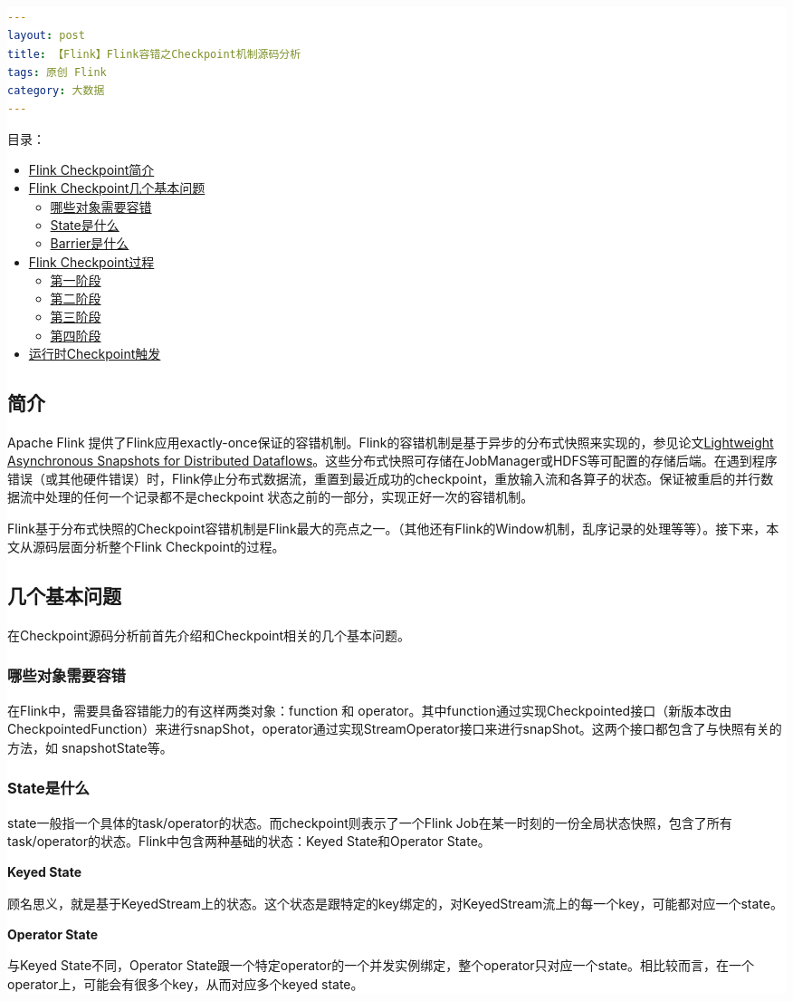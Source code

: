 ```yaml
---
layout: post
title: 【Flink】Flink容错之Checkpoint机制源码分析
tags: 原创 Flink
category: 大数据
---
```


目录：

* [Flink Checkpoint简介](#简介)
* [Flink Checkpoint几个基本问题](#几个基本问题)
	* [哪些对象需要容错](#哪些对象需要容错)
	* [State是什么](#State是什么)
	* [Barrier是什么](#Barrier是什么)
* [Flink Checkpoint过程](#FlinkCheckpoint过程)
	* [第一阶段](#第一阶段)
	* [第二阶段](#第二阶段)
	* [第三阶段](#第三阶段)
	* [第四阶段](#第四阶段)
* [运行时Checkpoint触发](#运行时Checkpoint触发)

## 简介

Apache Flink 提供了Flink应用exactly-once保证的容错机制。Flink的容错机制是基于异步的分布式快照来实现的，参见论文[Lightweight Asynchronous Snapshots for Distributed Dataflows](https://arxiv.org/abs/1506.08603)。这些分布式快照可存储在JobManager或HDFS等可配置的存储后端。在遇到程序错误（或其他硬件错误）时，Flink停止分布式数据流，重置到最近成功的checkpoint，重放输入流和各算子的状态。保证被重启的并行数据流中处理的任何一个记录都不是checkpoint 状态之前的一部分，实现正好一次的容错机制。

Flink基于分布式快照的Checkpoint容错机制是Flink最大的亮点之一。（其他还有Flink的Window机制，乱序记录的处理等等）。接下来，本文从源码层面分析整个Flink Checkpoint的过程。

## 几个基本问题

在Checkpoint源码分析前首先介绍和Checkpoint相关的几个基本问题。

### 哪些对象需要容错

在Flink中，需要具备容错能力的有这样两类对象：function 和 operator。其中function通过实现Checkpointed接口（新版本改由CheckpointedFunction）来进行snapShot，operator通过实现StreamOperator接口来进行snapShot。这两个接口都包含了与快照有关的方法，如 snapshotState等。

### State是什么

state一般指一个具体的task/operator的状态。而checkpoint则表示了一个Flink Job在某一时刻的一份全局状态快照，包含了所有task/operator的状态。Flink中包含两种基础的状态：Keyed State和Operator State。

**Keyed State**

顾名思义，就是基于KeyedStream上的状态。这个状态是跟特定的key绑定的，对KeyedStream流上的每一个key，可能都对应一个state。

**Operator State**

与Keyed State不同，Operator State跟一个特定operator的一个并发实例绑定，整个operator只对应一个state。相比较而言，在一个operator上，可能会有很多个key，从而对应多个keyed state。
